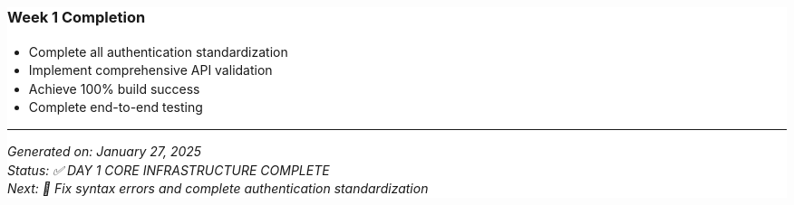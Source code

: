 ### **Week 1 Completion**
- Complete all authentication standardization
- Implement comprehensive API validation
- Achieve 100% build success
- Complete end-to-end testing

---

*Generated on: January 27, 2025*  
*Status: ✅ DAY 1 CORE INFRASTRUCTURE COMPLETE*  
*Next: 🔧 Fix syntax errors and complete authentication standardization*
